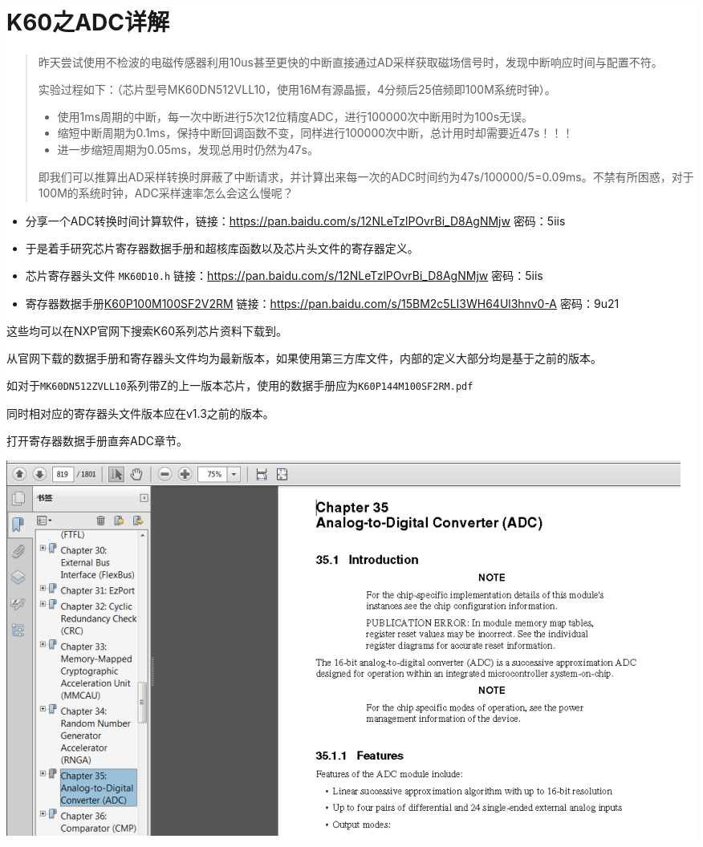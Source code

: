 # K60之ADC详解

> 昨天尝试使用不检波的电磁传感器利用10us甚至更快的中断直接通过AD采样获取磁场信号时，发现中断响应时间与配置不符。
>
> 实验过程如下：（芯片型号MK60DN512VLL10，使用16M有源晶振，4分频后25倍频即100M系统时钟）。
>
> - 使用1ms周期的中断，每一次中断进行5次12位精度ADC，进行100000次中断用时为100s无误。
> - 缩短中断周期为0.1ms，保持中断回调函数不变，同样进行100000次中断，总计用时却需要近47s！！！
> - 进一步缩短周期为0.05ms，发现总用时仍然为47s。
>
> 即我们可以推算出AD采样转换时屏蔽了中断请求，并计算出来每一次的ADC时间约为47s/100000/5=0.09ms。不禁有所困惑，对于100M的系统时钟，ADC采样速率怎么会这么慢呢？



- 分享一个ADC转换时间计算软件，链接：https://pan.baidu.com/s/12NLeTzlPOvrBi_D8AgNMjw 密码：5iis

- 于是着手研究芯片寄存器数据手册和超核库函数以及芯片头文件的寄存器定义。

- 芯片寄存器头文件 `MK60D10.h` 链接：https://pan.baidu.com/s/12NLeTzlPOvrBi_D8AgNMjw 密码：5iis

- 寄存器数据手册[K60P100M100SF2V2RM](https://jiangxh.files.wordpress.com/2018/03/k60p100m100sf2v2rm.pdf "K60P100M100SF2V2RM") 链接：https://pan.baidu.com/s/15BM2c5LI3WH64Ul3hnv0-A 密码：9u21

这些均可以在NXP官网下搜索K60系列芯片资料下载到。

从官网下载的数据手册和寄存器头文件均为最新版本，如果使用第三方库文件，内部的定义大部分均是基于之前的版本。

如对于`MK60DN512ZVLL10`系列带Z的上一版本芯片，使用的数据手册应为`K60P144M100SF2RM.pdf`

同时相对应的寄存器头文件版本应在v1.3之前的版本。

打开寄存器数据手册直奔ADC章节。

![](./0pictures/RM.png)
